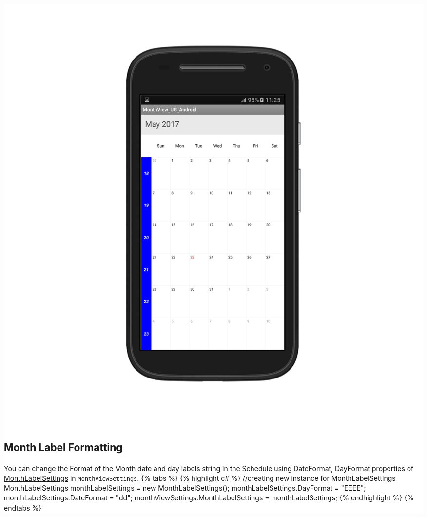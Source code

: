![Week number customization in schedule xamarin android](monthview_images/weeknumberstyle.png)

## Month Label Formatting 
You can change the Format of the Month date and day labels string in the Schedule using [DateFormat](https://help.syncfusion.com/cr/xamarin-android/Com.Syncfusion.Schedule.MonthLabelSettings.html#Com_Syncfusion_Schedule_MonthLabelSettings_DateFormat), [DayFormat](https://help.syncfusion.com/cr/xamarin-android/Com.Syncfusion.Schedule.MonthLabelSettings.html#Com_Syncfusion_Schedule_MonthLabelSettings_DayFormat) properties of [MonthLabelSettings](https://help.syncfusion.com/cr/xamarin-android/Com.Syncfusion.Schedule.MonthViewSettings.html#Com_Syncfusion_Schedule_MonthViewSettings_MonthLabelSettings) in `MonthViewSettings`.
{% tabs %}
{% highlight c# %}
//creating new instance for MonthLabelSettings
MonthLabelSettings monthLabelSettings = new MonthLabelSettings();
monthLabelSettings.DayFormat = "EEEE";
monthLabelSettings.DateFormat = "dd";
monthViewSettings.MonthLabelSettings = monthLabelSettings;
{% endhighlight %}
{% endtabs %}
